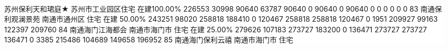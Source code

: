 苏州保利天和珺庭★
苏州市工业园区住宅
在建100.00%
226553
30998
90640
63787
90640
0
90640
0
90640
0
0
0
0
0
0
83
南通保利观澜景苑
南通市通州区
住宅
在建
50.00%
243251
98020
258818
188410
0
120467
258818
258818
120467
0
1951
209927
99163
122397
209760
84
南通海门江海都会
南通市海门市
住宅
在建
25.00%
279626
107183
273727
183200
0
136471
273727
273727
136471
0
3385
215486
104689
149658
196952
85
南通海门保利云禧
南通市海门市
住宅